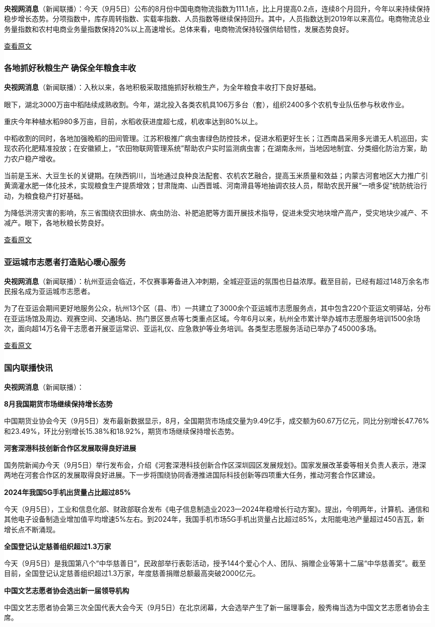 **央视网消息**（新闻联播）：今天（9月5日）公布的8月份中国电商物流指数为111.1点，比上月提高0.2点，连续8个月回升，今年以来持续保持稳步增长态势。分项指数中，库存周转指数、实载率指数、人员指数等继续保持回升。其中，人员指数达到2019年以来高位。电商物流总业务量指数和农村电商业务量指数保持20%以上高速增长。总体来看，电商物流保持较强供给韧性，发展态势良好。


[查看原文](https://tv.cctv.com/2023/09/05/VIDEa6DYXxMu89GfVCai9w2I230905.shtml)

### 各地抓好秋粮生产 确保全年粮食丰收

**央视网消息**（新闻联播）：入秋以来，各地积极采取措施抓好秋粮生产，为全年粮食丰收打下良好基础。

眼下，湖北3000万亩中稻陆续成熟收割。今年，湖北投入各类农机具106万多台（套），组织2400多个农机专业队伍参与秋收作业。

重庆今年种植水稻980多万亩，目前，水稻收获进度超七成，机收率达到80%以上。

中稻收割的同时，各地加强晚稻的田间管理。江苏积极推广病虫害绿色防控技术，促进水稻更好生长；江西南昌采用多光谱无人机巡田，实现农药化肥精准投放；在安徽颍上，“农田物联网管理系统”帮助农户实时监测病虫害；在湖南永州，当地因地制宜、分类细化防治方案，助力农户稳产增收。

当前是玉米、大豆生长的关键期。在陕西铜川，当地通过良种良法配套、农机农艺融合，提高玉米质量和效益；内蒙古河套地区大力推广引黄滴灌水肥一体化技术，实现粮食生产提质增效；甘肃陇南、山西晋城、河南滑县等地抽调农技人员，帮助农民开展“一喷多促”统防统治行动，为粮食稳产打好基础。

为降低洪涝灾害的影响，东三省围绕农田排水、病虫防治、补肥追肥等方面开展技术指导，促进未受灾地块增产高产，受灾地块少减产、不减产。眼下，各地秋粮长势良好。


[查看原文](https://tv.cctv.com/2023/09/05/VIDEV5vgNBoN6WJ1hzjwAANF230905.shtml)

### 亚运城市志愿者打造贴心暖心服务

**央视网消息**（新闻联播）：杭州亚运会临近，不仅赛事筹备进入冲刺期，全城迎亚运的氛围也日益浓厚。截至目前，已经有超过148万余名市民报名成为亚运城市志愿者。

为了在亚运会期间更好地服务公众，杭州13个区（县、市）一共建立了3000余个亚运城市志愿服务点，其中包含220个亚运文明驿站，分布在亚运场馆及周边、观赛空间、交通场站、热门景区景点等七类重点区域。今年6月以来，杭州全市累计举办城市志愿服务培训1500余场次，面向超14万名骨干志愿者开展亚运常识、亚运礼仪、应急救护等业务培训。各类型志愿服务活动已举办了45000多场。


[查看原文](https://tv.cctv.com/2023/09/05/VIDEYOaDngdTdioE087MBTZY230905.shtml)

### 国内联播快讯

**央视网消息**（新闻联播）：

**8月我国期货市场继续保持增长态势**

中国期货业协会今天（9月5日）发布最新数据显示，8月，全国期货市场成交量为9.49亿手，成交额为60.67万亿元，同比分别增长47.76%和23.49%，环比分别增长15.38%和18.92%，期货市场继续保持增长态势。

**河套深港科技创新合作区发展取得良好进展**

国务院新闻办今天（9月5日）举行发布会，介绍《河套深港科技创新合作区深圳园区发展规划》。国家发展改革委等相关负责人表示，港深两地在河套合作区的发展取得良好进展。下一步将围绕协同香港推进国际科技创新等四项重大任务，推动河套合作区建设。

**2024年我国5G手机出货量占比超过85%**

今天（9月5日），工业和信息化部、财政部联合发布《电子信息制造业2023—2024年稳增长行动方案》。提出，今明两年，计算机、通信和其他电子设备制造业增加值平均增速5%左右。到2024年，我国手机市场5G手机出货量占比超过85%，太阳能电池产量超过450吉瓦，新增长点不断涌现。

**全国登记认定慈善组织超过1.3万家**

今天（9月5日）是我国第八个“中华慈善日”，民政部举行表彰活动，授予144个爱心个人、团队、捐赠企业等第十二届“中华慈善奖”。截至目前，全国登记认定慈善组织超过1.3万家，年度慈善捐赠总额最高突破2000亿元。

**中国文艺志愿者协会选出新一届领导机构**

中国文艺志愿者协会第三次全国代表大会今天（9月5日）在北京闭幕，大会选举产生了新一届理事会，殷秀梅当选为中国文艺志愿者协会主席。
